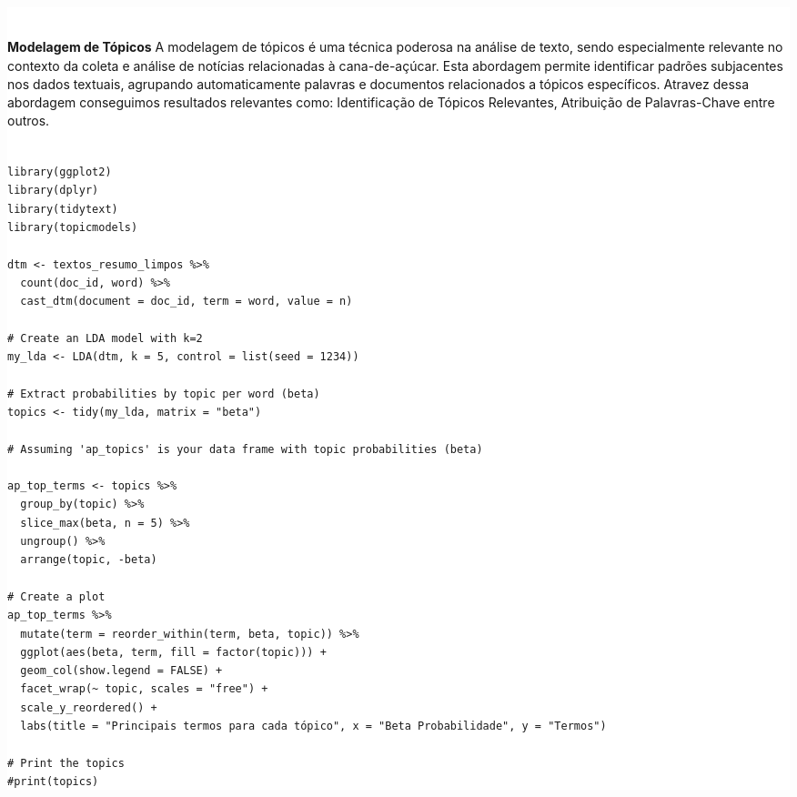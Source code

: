 <br>

**Modelagem de Tópicos** A modelagem de tópicos é uma técnica poderosa na análise de texto, sendo especialmente relevante no contexto da coleta e análise de notícias relacionadas à cana-de-açúcar. Esta abordagem permite identificar padrões subjacentes nos dados textuais, agrupando automaticamente palavras e documentos relacionados a tópicos específicos. Atravez dessa abordagem conseguimos resultados relevantes como: Identificação de Tópicos Relevantes, Atribuição de Palavras-Chave entre outros.

```{r}

library(ggplot2)
library(dplyr)
library(tidytext)
library(topicmodels)

dtm <- textos_resumo_limpos %>%
  count(doc_id, word) %>%
  cast_dtm(document = doc_id, term = word, value = n)

# Create an LDA model with k=2
my_lda <- LDA(dtm, k = 5, control = list(seed = 1234))

# Extract probabilities by topic per word (beta)
topics <- tidy(my_lda, matrix = "beta")

# Assuming 'ap_topics' is your data frame with topic probabilities (beta)

ap_top_terms <- topics %>%
  group_by(topic) %>%
  slice_max(beta, n = 5) %>% 
  ungroup() %>%
  arrange(topic, -beta)

# Create a plot
ap_top_terms %>%
  mutate(term = reorder_within(term, beta, topic)) %>%
  ggplot(aes(beta, term, fill = factor(topic))) +
  geom_col(show.legend = FALSE) +
  facet_wrap(~ topic, scales = "free") +
  scale_y_reordered() +
  labs(title = "Principais termos para cada tópico", x = "Beta Probabilidade", y = "Termos")

# Print the topics
#print(topics)
```
<figure>
